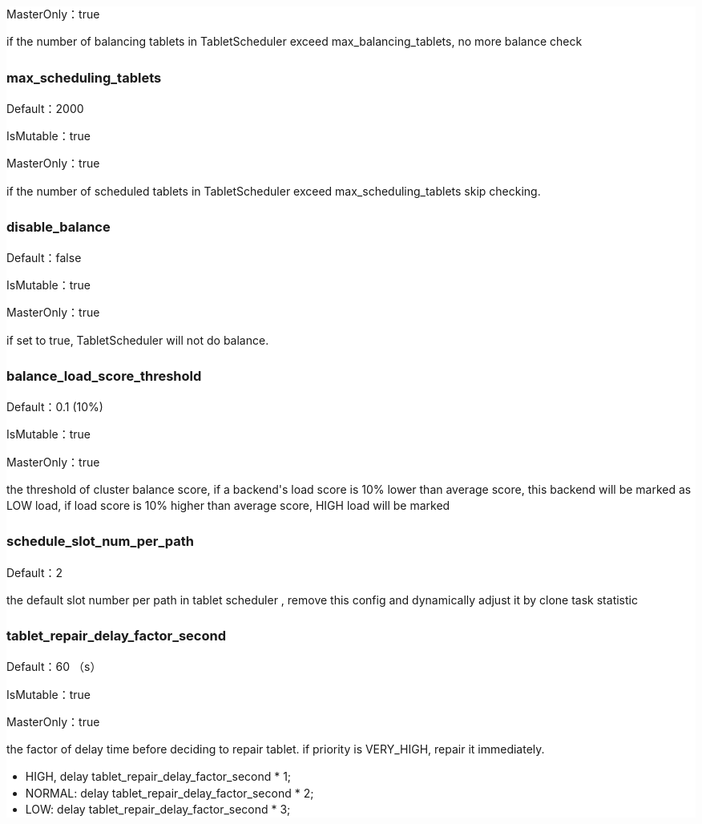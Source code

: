 MasterOnly：true

if the number of balancing tablets in TabletScheduler exceed max_balancing_tablets, no more balance check 

### max_scheduling_tablets

Default：2000

IsMutable：true

MasterOnly：true

if the number of scheduled tablets in TabletScheduler exceed max_scheduling_tablets skip checking.

### disable_balance

Default：false

IsMutable：true

MasterOnly：true

if set to true, TabletScheduler will not do balance.

### balance_load_score_threshold

Default：0.1 (10%)

IsMutable：true

MasterOnly：true

the threshold of cluster balance score, if a backend's load score is 10% lower than average score,  this backend will be marked as LOW load, if load score is 10% higher than average score, HIGH load  will be marked

### schedule_slot_num_per_path

Default：2

the default slot number per path in tablet scheduler , remove this config and dynamically adjust it by clone task statistic

### tablet_repair_delay_factor_second

Default：60 （s）

IsMutable：true

MasterOnly：true

the factor of delay time before deciding to repair tablet.  if priority is VERY_HIGH, repair it immediately.

-  HIGH, delay tablet_repair_delay_factor_second * 1;
-  NORMAL: delay tablet_repair_delay_factor_second * 2;
-  LOW: delay tablet_repair_delay_factor_second * 3;
